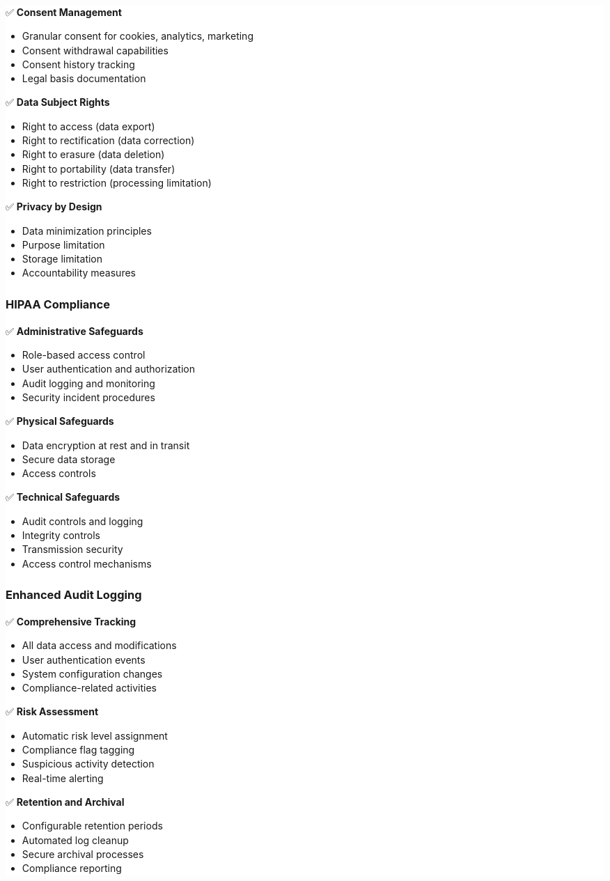 ✅ **Consent Management**
- Granular consent for cookies, analytics, marketing
- Consent withdrawal capabilities
- Consent history tracking
- Legal basis documentation

✅ **Data Subject Rights**
- Right to access (data export)
- Right to rectification (data correction)
- Right to erasure (data deletion)
- Right to portability (data transfer)
- Right to restriction (processing limitation)

✅ **Privacy by Design**
- Data minimization principles
- Purpose limitation
- Storage limitation
- Accountability measures

### HIPAA Compliance

✅ **Administrative Safeguards**
- Role-based access control
- User authentication and authorization
- Audit logging and monitoring
- Security incident procedures

✅ **Physical Safeguards**
- Data encryption at rest and in transit
- Secure data storage
- Access controls

✅ **Technical Safeguards**
- Audit controls and logging
- Integrity controls
- Transmission security
- Access control mechanisms

### Enhanced Audit Logging

✅ **Comprehensive Tracking**
- All data access and modifications
- User authentication events
- System configuration changes
- Compliance-related activities

✅ **Risk Assessment**
- Automatic risk level assignment
- Compliance flag tagging
- Suspicious activity detection
- Real-time alerting

✅ **Retention and Archival**
- Configurable retention periods
- Automated log cleanup
- Secure archival processes
- Compliance reporting
